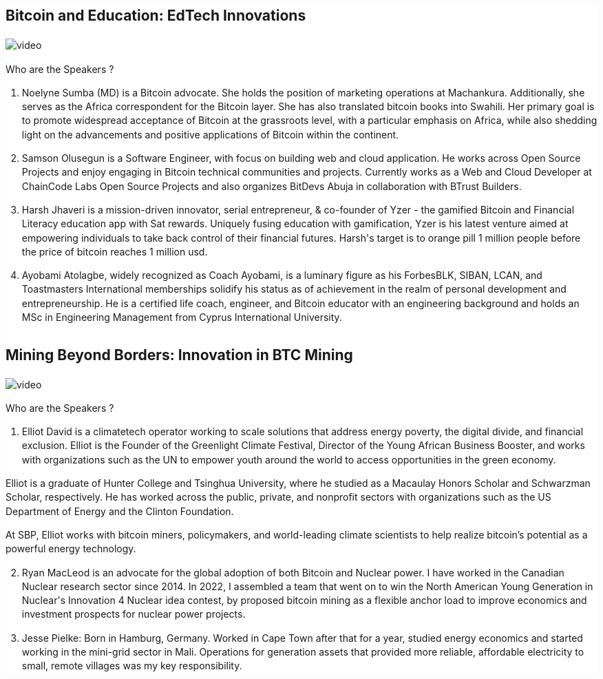 ## Bitcoin and Education: EdTech Innovations

![video](https://youtu.be/NTYYOgPECF0?si=UjEdBZESLSn-Es9y)

Who are the Speakers ?

1. Noelyne Sumba (MD) is a Bitcoin advocate. She holds the position of marketing operations at Machankura. Additionally, she serves as the Africa correspondent for the Bitcoin layer. She has also translated bitcoin books into Swahili. Her primary goal is to promote widespread acceptance of Bitcoin at the grassroots level, with a particular emphasis on Africa, while also shedding light on the advancements and positive applications of Bitcoin within the continent.

2. Samson Olusegun is a Software Engineer, with focus on building web and cloud application. He works across Open Source Projects and enjoy engaging in Bitcoin technical communities and projects. Currently works as a Web and Cloud Developer at ChainCode Labs Open Source Projects and also organizes BitDevs Abuja in collaboration with BTrust Builders.

3. Harsh Jhaveri is a mission-driven innovator, serial entrepreneur, & co-founder of Yzer - the gamified Bitcoin and Financial Literacy education app with Sat rewards. Uniquely fusing education with gamification, Yzer is his latest venture aimed at empowering individuals to take back control of their financial futures. Harsh's target is to orange pill 1 million people before the price of bitcoin reaches 1 million usd.

4. Ayobami Atolagbe, widely recognized as Coach Ayobami, is a luminary figure as his ForbesBLK, SIBAN, LCAN, and Toastmasters International memberships solidify his status as of achievement in the realm of personal development and entrepreneurship. He is a certified life coach, engineer, and Bitcoin educator with an engineering background and holds an MSc in Engineering Management from Cyprus International University.

## Mining Beyond Borders: Innovation in BTC Mining

![video](https://youtu.be/t4I9tz5y8Us?si=ZySmop_H17T9jMXC)

Who are the Speakers ?

1. Elliot David is a climatetech operator working to scale solutions that address energy poverty, the digital divide, and financial exclusion. Elliot is the Founder of the Greenlight Climate Festival, Director of the Young African Business Booster, and works with organizations such as the UN to empower youth around the world to access opportunities in the green economy.

Elliot is a graduate of Hunter College and Tsinghua University, where he studied as a Macaulay Honors Scholar and Schwarzman Scholar, respectively. He has worked across the public, private, and nonprofit sectors with organizations such as the US Department of Energy and the Clinton Foundation.

At SBP, Elliot works with bitcoin miners, policymakers, and world-leading climate scientists to help realize bitcoin’s potential as a powerful energy technology.

2. Ryan MacLeod is an advocate for the global adoption of both Bitcoin and Nuclear power. I have worked in the Canadian Nuclear research sector since 2014. In 2022, I assembled a team that went on to win the North American Young Generation in Nuclear's Innovation 4 Nuclear idea contest, by proposed bitcoin mining as a flexible anchor load to improve economics and investment prospects for nuclear power projects.

3. Jesse Pielke: Born in Hamburg, Germany. Worked in Cape Town after that for a year, studied energy economics and started working in the mini-grid sector in Mali. Operations for generation assets that provided more reliable, affordable electricity to small, remote villages was my key responsibility.
